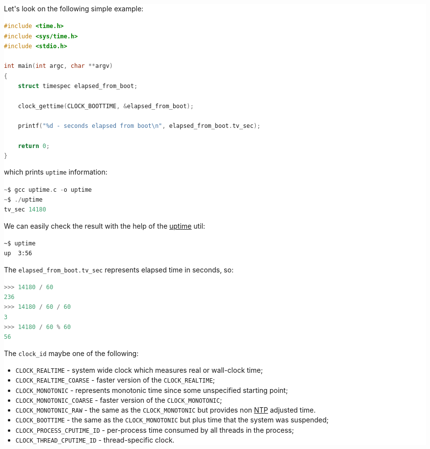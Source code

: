 Let's look on the following simple example:

```C
#include <time.h>
#include <sys/time.h>
#include <stdio.h>

int main(int argc, char **argv)
{
    struct timespec elapsed_from_boot;

    clock_gettime(CLOCK_BOOTTIME, &elapsed_from_boot);

    printf("%d - seconds elapsed from boot\n", elapsed_from_boot.tv_sec);
    
    return 0;
}
```

which prints `uptime` information:

```C
~$ gcc uptime.c -o uptime
~$ ./uptime
tv_sec 14180
```

We can easily check the result with the help of the [uptime](https://en.wikipedia.org/wiki/Uptime#Using_uptime) util:

```
~$ uptime
up  3:56
```

The `elapsed_from_boot.tv_sec` represents elapsed time in seconds, so:

```python
>>> 14180 / 60
236
>>> 14180 / 60 / 60
3
>>> 14180 / 60 % 60
56
```

The `clock_id` maybe one of the following:

* `CLOCK_REALTIME` - system wide clock which measures real or wall-clock time;
* `CLOCK_REALTIME_COARSE` - faster version of the `CLOCK_REALTIME`;
* `CLOCK_MONOTONIC` - represents monotonic time since some unspecified starting point; 
* `CLOCK_MONOTONIC_COARSE` - faster version of the `CLOCK_MONOTONIC`;
* `CLOCK_MONOTONIC_RAW` - the same as the `CLOCK_MONOTONIC` but provides non [NTP](https://en.wikipedia.org/wiki/Network_Time_Protocol) adjusted time. 
* `CLOCK_BOOTTIME` - the same as the `CLOCK_MONOTONIC` but plus time that the system was suspended;
* `CLOCK_PROCESS_CPUTIME_ID` - per-process time consumed by all threads in the process;
* `CLOCK_THREAD_CPUTIME_ID` - thread-specific clock.
